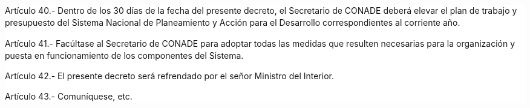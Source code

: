 <a id="40"></a>
Artículo  40.-  Dentro  de  los  30  días  de  la fecha del presente decreto, el Secretario de CONADE deberá elevar el  plan de trabajo y presupuesto  del Sistema Nacional de Planeamiento y Acción  para  el Desarrollo correspondientes al corriente año.

<a id="41"></a>
Artículo  41.-  Facúltase al Secretario de CONADE para adoptar todas las medidas que resulten necesarias para la organización y puesta en funcionamiento de los componentes del Sistema.

<a id="42"></a>
Artículo  42.-  El  presente  decreto  será  refrendado por el señor Ministro del Interior.

<a id="43"></a>
Artículo 43.- Comuníquese, etc.